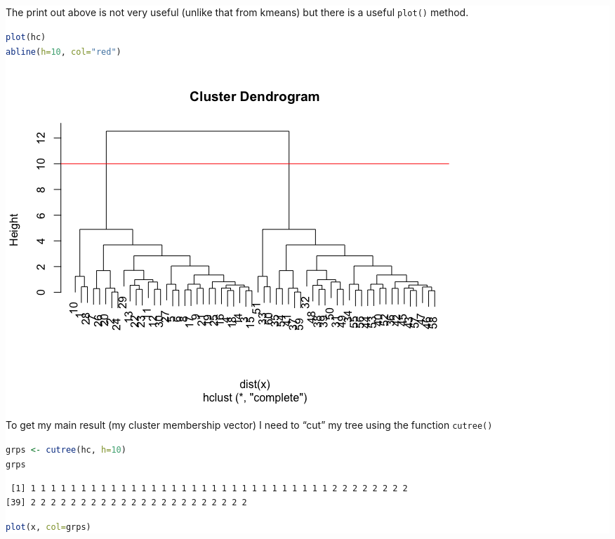The print out above is not very useful (unlike that from kmeans) but
there is a useful `plot()` method.

``` r
plot(hc)
abline(h=10, col="red")
```

![](class07_files/figure-commonmark/unnamed-chunk-11-1.png)

To get my main result (my cluster membership vector) I need to “cut” my
tree using the function `cutree()`

``` r
grps <- cutree(hc, h=10)
grps
```

     [1] 1 1 1 1 1 1 1 1 1 1 1 1 1 1 1 1 1 1 1 1 1 1 1 1 1 1 1 1 1 1 2 2 2 2 2 2 2 2
    [39] 2 2 2 2 2 2 2 2 2 2 2 2 2 2 2 2 2 2 2 2 2 2

``` r
plot(x, col=grps)
```
